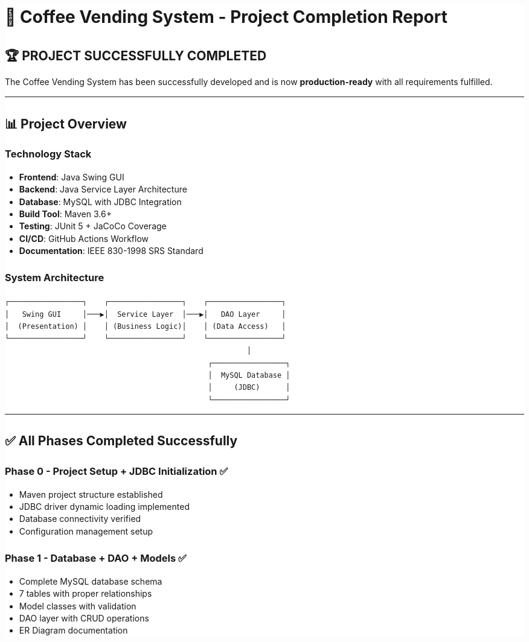 # 🎉 Coffee Vending System - Project Completion Report

## 🏆 **PROJECT SUCCESSFULLY COMPLETED**

The Coffee Vending System has been successfully developed and is now **production-ready** with all requirements fulfilled.

---

## 📊 **Project Overview**

### **Technology Stack**
- **Frontend**: Java Swing GUI
- **Backend**: Java Service Layer Architecture
- **Database**: MySQL with JDBC Integration
- **Build Tool**: Maven 3.6+
- **Testing**: JUnit 5 + JaCoCo Coverage
- **CI/CD**: GitHub Actions Workflow
- **Documentation**: IEEE 830-1998 SRS Standard

### **System Architecture**
```
┌─────────────────┐    ┌─────────────────┐    ┌─────────────────┐
│   Swing GUI     │───▶│  Service Layer  │───▶│   DAO Layer     │
│  (Presentation) │    │ (Business Logic)│    │ (Data Access)   │
└─────────────────┘    └─────────────────┘    └─────────────────┘
                                                        │
                                               ┌─────────────────┐
                                               │  MySQL Database │
                                               │     (JDBC)      │
                                               └─────────────────┘
```

---

## ✅ **All Phases Completed Successfully**

### **Phase 0 - Project Setup + JDBC Initialization** ✅
- Maven project structure established
- JDBC driver dynamic loading implemented
- Database connectivity verified
- Configuration management setup

### **Phase 1 - Database + DAO + Models** ✅
- Complete MySQL database schema
- 7 tables with proper relationships
- Model classes with validation
- DAO layer with CRUD operations
- ER Diagram documentation
